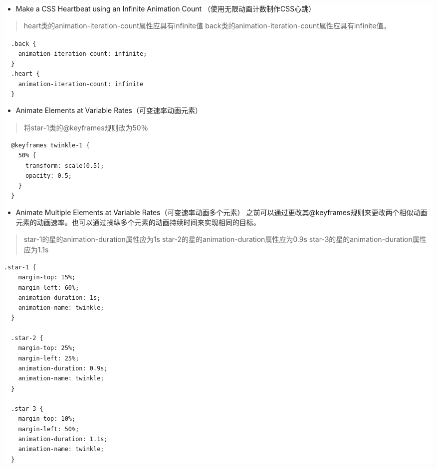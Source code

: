 * Make a CSS Heartbeat using an Infinite Animation Count
（使用无限动画计数制作CSS心跳）

> heart类的animation-iteration-count属性应具有infinite值
back类的animation-iteration-count属性应具有infinite值。

```
  .back {
    animation-iteration-count: infinite;
  }
  .heart {
    animation-iteration-count: infinite
  }
```

* Animate Elements at Variable Rates（可变速率动画元素）

> 将star-1类的@keyframes规则改为50％

```
  @keyframes twinkle-1 {
    50% {
      transform: scale(0.5);
      opacity: 0.5;
    }
  }
```

* Animate Multiple Elements at Variable Rates（可变速率动画多个元素）
之前可以通过更改其@keyframes规则来更改两个相似动画元素的动画速率。也可以通过操纵多个元素的动画持续时间来实现相同的目标。 

> star-1的星的animation-duration属性应为1s
star-2的星的animation-duration属性应为0.9s
star-3的星的animation-duration属性应为1.1s

```
.star-1 {
    margin-top: 15%; 
    margin-left: 60%;
    animation-duration: 1s;
    animation-name: twinkle;
  }

  .star-2 {
    margin-top: 25%;
    margin-left: 25%;
    animation-duration: 0.9s;
    animation-name: twinkle;
  }

  .star-3 {
    margin-top: 10%;
    margin-left: 50%;
    animation-duration: 1.1s;
    animation-name: twinkle;
  }
```
